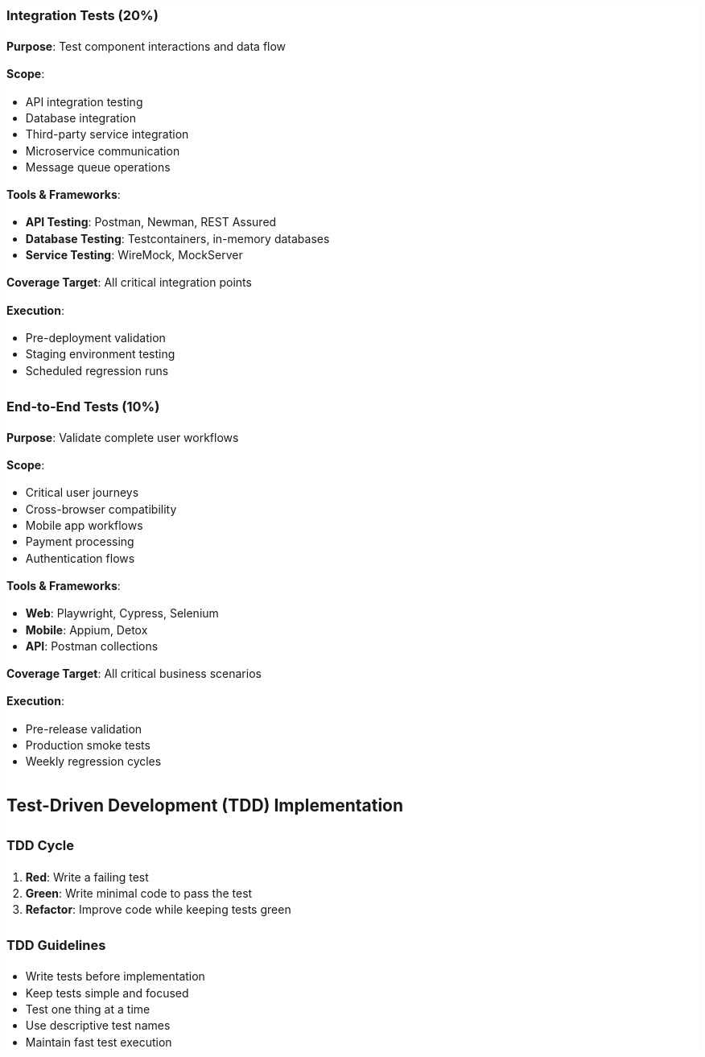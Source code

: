 ### Integration Tests (20%)
**Purpose**: Test component interactions and data flow

**Scope**:
- API integration testing
- Database integration
- Third-party service integration
- Microservice communication
- Message queue operations

**Tools & Frameworks**:
- **API Testing**: Postman, Newman, REST Assured
- **Database Testing**: Testcontainers, in-memory databases
- **Service Testing**: WireMock, MockServer

**Coverage Target**: All critical integration points

**Execution**:
- Pre-deployment validation
- Staging environment testing
- Scheduled regression runs

### End-to-End Tests (10%)
**Purpose**: Validate complete user workflows

**Scope**:
- Critical user journeys
- Cross-browser compatibility
- Mobile app workflows
- Payment processing
- Authentication flows

**Tools & Frameworks**:
- **Web**: Playwright, Cypress, Selenium
- **Mobile**: Appium, Detox
- **API**: Postman collections

**Coverage Target**: All critical business scenarios

**Execution**:
- Pre-release validation
- Production smoke tests
- Weekly regression cycles

## Test-Driven Development (TDD) Implementation

### TDD Cycle
1. **Red**: Write a failing test
2. **Green**: Write minimal code to pass the test
3. **Refactor**: Improve code while keeping tests green

### TDD Guidelines
- Write tests before implementation
- Keep tests simple and focused
- Test one thing at a time
- Use descriptive test names
- Maintain fast test execution
